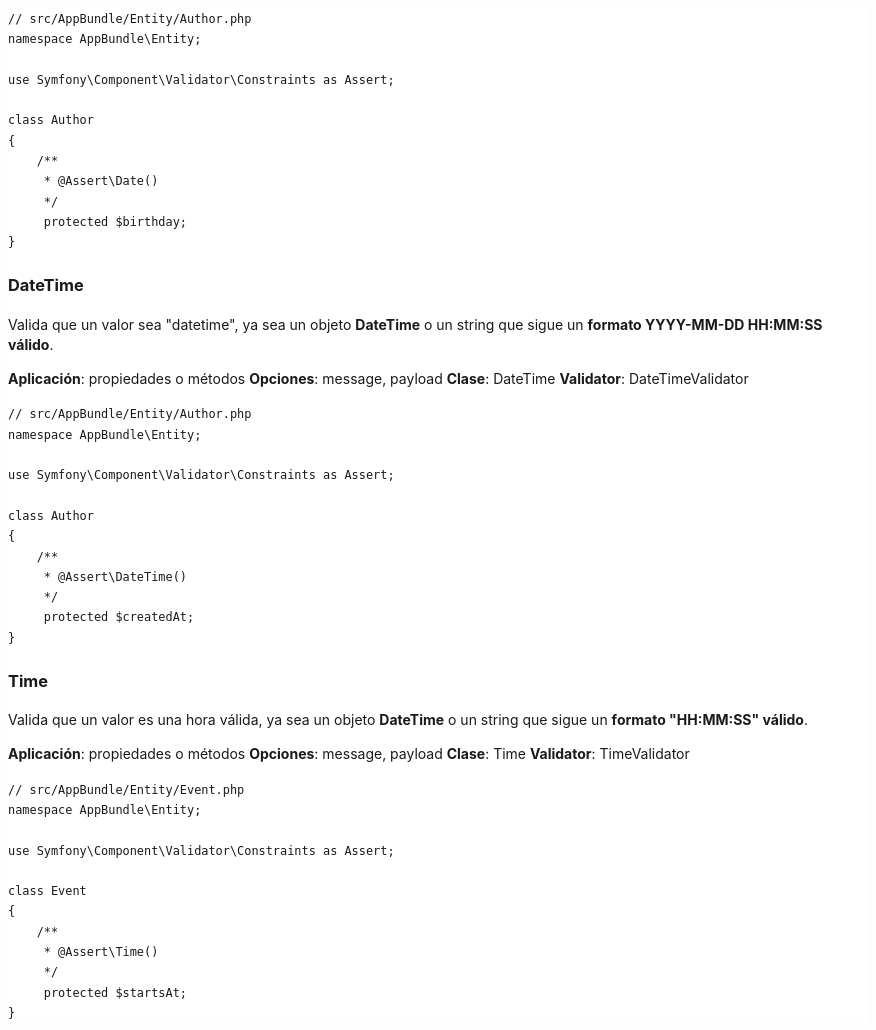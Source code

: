 ```
// src/AppBundle/Entity/Author.php
namespace AppBundle\Entity;

use Symfony\Component\Validator\Constraints as Assert;

class Author
{
    /**
     * @Assert\Date()
     */
     protected $birthday;
}
```

### DateTime

Valida que un valor sea "datetime", ya sea un objeto **DateTime** o un string que sigue un **formato YYYY-MM-DD HH:MM:SS válido**.

**Aplicación**: propiedades o métodos
**Opciones**: message, payload
**Clase**: DateTime
**Validator**: DateTimeValidator

```
// src/AppBundle/Entity/Author.php
namespace AppBundle\Entity;

use Symfony\Component\Validator\Constraints as Assert;

class Author
{
    /**
     * @Assert\DateTime()
     */
     protected $createdAt;
}
```

### Time

Valida que un valor es una hora válida, ya sea un objeto **DateTime** o un string que sigue un **formato "HH:MM:SS" válido**.

**Aplicación**: propiedades o métodos
**Opciones**: message, payload
**Clase**: Time
**Validator**: TimeValidator

```
// src/AppBundle/Entity/Event.php
namespace AppBundle\Entity;

use Symfony\Component\Validator\Constraints as Assert;

class Event
{
    /**
     * @Assert\Time()
     */
     protected $startsAt;
}
```
